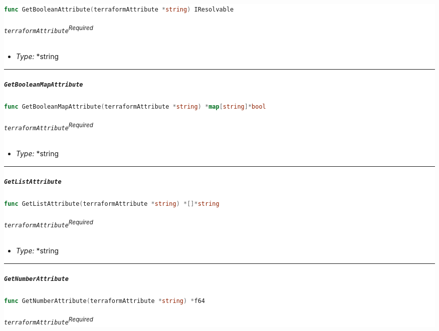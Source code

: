 ```go
func GetBooleanAttribute(terraformAttribute *string) IResolvable
```

###### `terraformAttribute`<sup>Required</sup> <a name="terraformAttribute" id="@cdktf/provider-azurerm.dashboardGrafana.DashboardGrafanaIdentityOutputReference.getBooleanAttribute.parameter.terraformAttribute"></a>

- *Type:* *string

---

##### `GetBooleanMapAttribute` <a name="GetBooleanMapAttribute" id="@cdktf/provider-azurerm.dashboardGrafana.DashboardGrafanaIdentityOutputReference.getBooleanMapAttribute"></a>

```go
func GetBooleanMapAttribute(terraformAttribute *string) *map[string]*bool
```

###### `terraformAttribute`<sup>Required</sup> <a name="terraformAttribute" id="@cdktf/provider-azurerm.dashboardGrafana.DashboardGrafanaIdentityOutputReference.getBooleanMapAttribute.parameter.terraformAttribute"></a>

- *Type:* *string

---

##### `GetListAttribute` <a name="GetListAttribute" id="@cdktf/provider-azurerm.dashboardGrafana.DashboardGrafanaIdentityOutputReference.getListAttribute"></a>

```go
func GetListAttribute(terraformAttribute *string) *[]*string
```

###### `terraformAttribute`<sup>Required</sup> <a name="terraformAttribute" id="@cdktf/provider-azurerm.dashboardGrafana.DashboardGrafanaIdentityOutputReference.getListAttribute.parameter.terraformAttribute"></a>

- *Type:* *string

---

##### `GetNumberAttribute` <a name="GetNumberAttribute" id="@cdktf/provider-azurerm.dashboardGrafana.DashboardGrafanaIdentityOutputReference.getNumberAttribute"></a>

```go
func GetNumberAttribute(terraformAttribute *string) *f64
```

###### `terraformAttribute`<sup>Required</sup> <a name="terraformAttribute" id="@cdktf/provider-azurerm.dashboardGrafana.DashboardGrafanaIdentityOutputReference.getNumberAttribute.parameter.terraformAttribute"></a>

